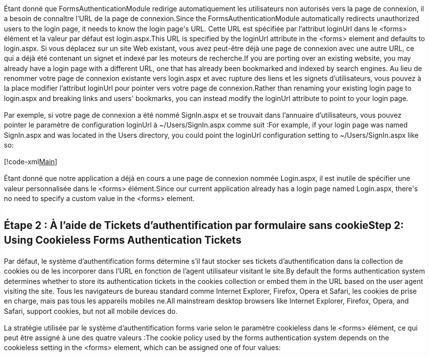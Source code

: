 <span data-ttu-id="dc9d4-229">Étant donné que FormsAuthenticationModule redirige automatiquement les utilisateurs non autorisés vers la page de connexion, il a besoin de connaître l’URL de la page de connexion.</span><span class="sxs-lookup"><span data-stu-id="dc9d4-229">Since the FormsAuthenticationModule automatically redirects unauthorized users to the login page, it needs to know the login page's URL.</span></span> <span data-ttu-id="dc9d4-230">Cette URL est spécifiée par l’attribut loginUrl dans le &lt;forms&gt; élément et la valeur par défaut est login.aspx.</span><span class="sxs-lookup"><span data-stu-id="dc9d4-230">This URL is specified by the loginUrl attribute in the &lt;forms&gt; element and defaults to login.aspx.</span></span> <span data-ttu-id="dc9d4-231">Si vous déplacez sur un site Web existant, vous avez peut-être déjà une page de connexion avec une autre URL, ce qui a déjà été contenant un signet et indexé par les moteurs de recherche.</span><span class="sxs-lookup"><span data-stu-id="dc9d4-231">If you are porting over an existing website, you may already have a login page with a different URL, one that has already been bookmarked and indexed by search engines.</span></span> <span data-ttu-id="dc9d4-232">Au lieu de renommer votre page de connexion existante vers login.aspx et avec rupture des liens et les signets d’utilisateurs, vous pouvez à la place modifier l’attribut loginUrl pour pointer vers votre page de connexion.</span><span class="sxs-lookup"><span data-stu-id="dc9d4-232">Rather than renaming your existing login page to login.aspx and breaking links and users' bookmarks, you can instead modify the loginUrl attribute to point to your login page.</span></span>

<span data-ttu-id="dc9d4-233">Par exemple, si votre page de connexion a été nommé SignIn.aspx et se trouvait dans l’annuaire d’utilisateurs, vous pouvez pointer le paramètre de configuration loginUrl à ~/Users/SignIn.aspx comme suit :</span><span class="sxs-lookup"><span data-stu-id="dc9d4-233">For example, if your login page was named SignIn.aspx and was located in the Users directory, you could point the loginUrl configuration setting to ~/Users/SignIn.aspx like so:</span></span>

[!code-xml[Main](forms-authentication-configuration-and-advanced-topics-vb/samples/sample3.xml)]

<span data-ttu-id="dc9d4-234">Étant donné que notre application a déjà en cours a une page de connexion nommée Login.aspx, il est inutile de spécifier une valeur personnalisée dans le &lt;forms&gt; élément.</span><span class="sxs-lookup"><span data-stu-id="dc9d4-234">Since our current application already has a login page named Login.aspx, there's no need to specify a custom value in the &lt;forms&gt; element.</span></span>

## <a name="step-2-using-cookieless-forms-authentication-tickets"></a><span data-ttu-id="dc9d4-235">Étape 2 : À l’aide de Tickets d’authentification par formulaire sans cookie</span><span class="sxs-lookup"><span data-stu-id="dc9d4-235">Step 2: Using Cookieless Forms Authentication Tickets</span></span>

<span data-ttu-id="dc9d4-236">Par défaut, le système d’authentification forms détermine s’il faut stocker ses tickets d’authentification dans la collection de cookies ou de les incorporer dans l’URL en fonction de l’agent utilisateur visitant le site.</span><span class="sxs-lookup"><span data-stu-id="dc9d4-236">By default the forms authentication system determines whether to store its authentication tickets in the cookies collection or embed them in the URL based on the user agent visiting the site.</span></span> <span data-ttu-id="dc9d4-237">Tous les navigateurs de bureau standard comme Internet Explorer, Firefox, Opera et Safari, les cookies de prise en charge, mais pas tous les appareils mobiles ne.</span><span class="sxs-lookup"><span data-stu-id="dc9d4-237">All mainstream desktop browsers like Internet Explorer, Firefox, Opera, and Safari, support cookies, but not all mobile devices do.</span></span>

<span data-ttu-id="dc9d4-238">La stratégie utilisée par le système d’authentification forms varie selon le paramètre cookieless dans le &lt;forms&gt; élément, ce qui peut être assigné à une des quatre valeurs :</span><span class="sxs-lookup"><span data-stu-id="dc9d4-238">The cookie policy used by the forms authentication system depends on the cookieless setting in the &lt;forms&gt; element, which can be assigned one of four values:</span></span>
